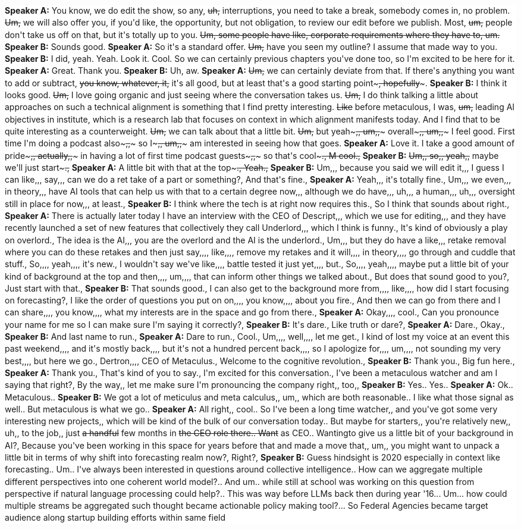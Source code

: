 **Speaker A:**  You know, we do edit the show, so any, ~~uh,~~ interruptions, you need to take a break, somebody comes in, no problem. ~~Um,~~ we will also offer you, if you'd like, the opportunity, but not obligation, to review our edit before we publish. Most, ~~um,~~ people don't take us off on that, but it's totally up to you. ~~Um, some people have like, corporate requirements where they have to, um.~~ **Speaker B:**  Sounds good. **Speaker A:**  So it's a standard offer. ~~Um,~~ have you seen my outline? I assume that made way to you. **Speaker B:**  I did, yeah. Yeah. Look it. Cool. So we can certainly previous chapters you've done too, so I'm excited to be here for it. **Speaker A:**  Great. Thank you. **Speaker B:**  Uh, aw. **Speaker A:**  ~~Um,~~ we can certainly deviate from that. If there's anything you want to add or subtract, ~~you know, whatever, it,~~ it's all good, but at least that's a good starting point~~~, hopefully~~~. **Speaker B:**  I think it looks good. ~~Um,~~ I love going organic and just seeing where the conversation takes us. ~~Um,~~ I do think talking a little about approaches on such a technical alignment is something that I find pretty interesting. ~~Like~~ before metaculous, I was, ~~um,~~ leading AI objectives in institute, which is a research lab that focuses on context in which alignment manifests today. And I find that to be quite interesting as a counterweight. ~~Um,~~ we can talk about that a little bit. ~~Um,~~ but yeah~~~,, um,,~~~ overall~~~,, um,,~~~ I feel good. First time I'm doing a podcast also~~~,,~~~ so I~~~,, um,,~~~ am interested in seeing how that goes. **Speaker A:**  Love it. I take a good amount of pride~~~,, actually,,~~~ in having a lot of first time podcast guests~~~,,~~~ so that's cool~~~., M cool.,~~ **Speaker B:**  ~~Um,, so,, yeah,,~~ maybe we'll just start~~~.,~~ **Speaker A:**  A little bit with that at the top~~~., Yeah.,~~ **Speaker B:**  Um,,, because you said we will edit it,,, I guess I can like,,, say,,, can we do a ret take of a part or something?, And that's fine., **Speaker A:**  Yeah,,, it's totally fine., Um,,, we even,,, in theory,,, have AI tools that can help us with that to a certain degree now,,, although we do have,,, uh,,, a human,,, uh,,, oversight still in place for now,,, at least., **Speaker B:**  I think where the tech is at right now requires this., So I think that sounds about right., **Speaker A:**  There is actually later today I have an interview with the CEO of Descript,,, which we use for editing,,, and they have recently launched a set of new features that collectively they call Underlord,,, which I think is funny., It's kind of obviously a play on overlord., The idea is the AI,,, you are the overlord and the AI is the underlord., Um,,, but they do have a like,,, retake removal where you can do these retakes and then just say,,,, like,,,, remove my retakes and it will,,,, in theory,,,, go through and cuddle that stuff., So,,,, yeah,,,, it's new., I wouldn't say we've like,,,, battle tested it just yet,,,, but., So,,,, yeah,,,, maybe put a little bit of your kind of background at the top and then,,,, um,,,, that can inform other things we talked about., But does that sound good to you?, Just start with that., **Speaker B:**  That sounds good., I can also get to the background more from,,,, like,,,, how did I start focusing on forecasting?, I like the order of questions you put on on,,,, you know,,,, about you fire., And then we can go from there and I can share,,,, you know,,,, what my interests are in the space and go from there., **Speaker A:**  Okay,,,, cool., Can you pronounce your name for me so I can make sure I'm saying it correctly?, **Speaker B:**  It's dare., Like truth or dare?, **Speaker A:**  Dare., Okay., **Speaker B:**  And last name to run., **Speaker A:**  Dare to run., Cool., Um,,,, well,,,, let me get., I kind of lost my voice at an event this past weekend,,,, and it's mostly back,,,, but it's not a hundred percent back,,,, so I apologize for,,,, um,,,, not sounding my very best,,,, but here we go., Dertron,,,, CEO of Metaculus., Welcome to the cognitive revolution., **Speaker B:**  Thank you., Big fun here., **Speaker A:**  Thank you., That's kind of you to say., I'm excited for this conversation., I've been a metaculous watcher and am I saying that right?, By the way,, let me make sure I'm pronouncing the company right,, too,, **Speaker B:**  Yes.. Yes.. **Speaker A:**  Ok.. Metaculous.. **Speaker B:**  We got a lot of meticulus and meta calculus,, um,, which are both reasonable.. I like what those signal as well.. But metaculous is what we go.. **Speaker A:**  All right,, cool.. So I've been a long time watcher,, and you've got some very interesting new projects,, which will be kind of the bulk of our conversation today.. But maybe for starters,, you're relatively new,, uh,, to the job,, just ~~a handful~~ few months in ~~the CEO role there.. Want~~ as CEO.. Wantingto give us a little bit of your background in AI?, Because you've been working in this space for years before that and made a move that,, um,, you might want to unpack a little bit in terms of why shift into forecasting realm now?, Right?, **Speaker B:**  Guess hindsight is 2020 especially in context like forecasting.. Um.. I've always been interested in questions around collective intelligence.. How can we aggregate multiple different perspectives into one coherent world model?.. And um.. while still at school was working on this question from perspective if natural language processing could help?.. This was way before LLMs back then during year '16... Um... how could multiple streams be aggregated such thought became actionable policy making tool?... So Federal Agencies became target audience along startup building efforts within same field
